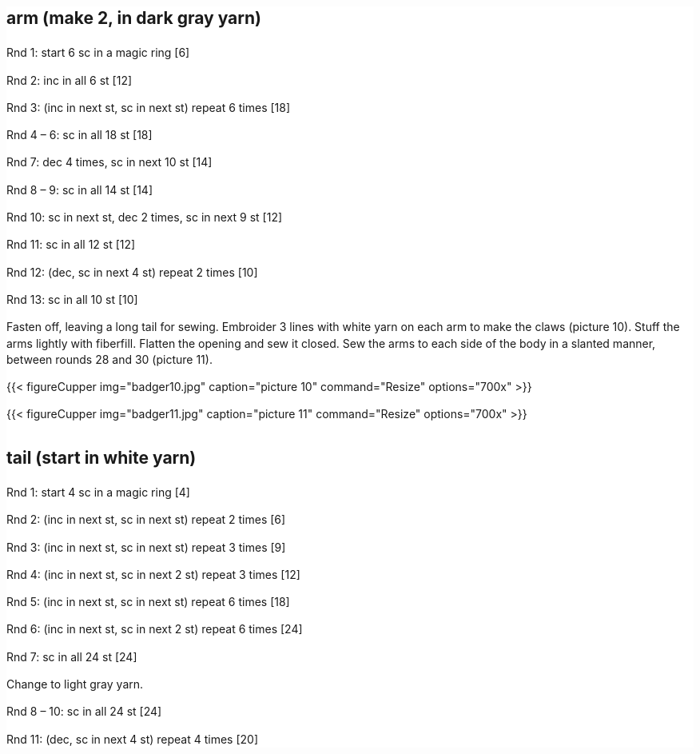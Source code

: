 ## arm (make 2, in dark gray yarn)

Rnd 1: start 6 sc in a magic ring [6]

Rnd 2: inc in all 6 st [12]

Rnd 3: (inc in next st, sc in next st) repeat 6 times [18]

Rnd 4 – 6: sc in all 18 st [18]

Rnd 7: dec 4 times, sc in next 10 st [14]

Rnd 8 – 9: sc in all 14 st [14]

Rnd 10: sc in next st, dec 2 times, sc in next 9 st [12]

Rnd 11: sc in all 12 st [12]

Rnd 12: (dec, sc in next 4 st) repeat 2 times [10]

Rnd 13: sc in all 10 st [10]

Fasten off, leaving a long tail for sewing. Embroider 3 lines with white yarn on each arm to make the claws (picture 10). Stuff the arms lightly with fiberfill. Flatten the opening and sew it closed. Sew the arms to each side of the body in a slanted manner, between rounds 28 and 30 (picture 11).

{{< figureCupper
img="badger10.jpg"
caption="picture 10"
command="Resize"
options="700x" >}}

{{< figureCupper
img="badger11.jpg"
caption="picture 11"
command="Resize"
options="700x" >}}

## tail (start in white yarn)

Rnd 1: start 4 sc in a magic ring [4]

Rnd 2: (inc in next st, sc in next st) repeat 2 times [6]

Rnd 3: (inc in next st, sc in next st) repeat 3 times [9]

Rnd 4: (inc in next st, sc in next 2 st) repeat 3 times [12]

Rnd 5: (inc in next st, sc in next st) repeat 6 times [18]

Rnd 6: (inc in next st, sc in next 2 st) repeat 6 times [24]

Rnd 7: sc in all 24 st [24]

Change to light gray yarn.

Rnd 8 – 10: sc in all 24 st [24]

Rnd 11: (dec, sc in next 4 st) repeat 4 times [20]
